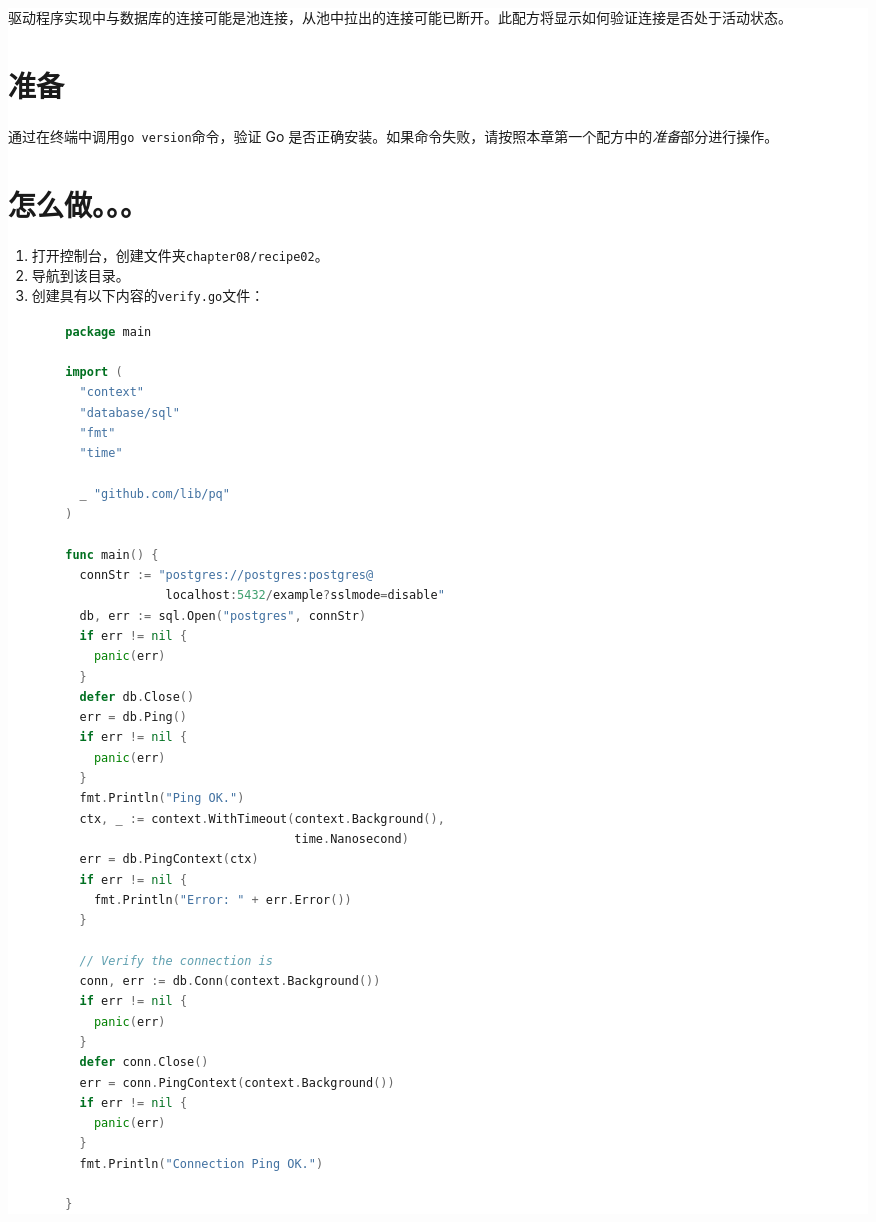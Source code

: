 驱动程序实现中与数据库的连接可能是池连接，从池中拉出的连接可能已断开。此配方将显示如何验证连接是否处于活动状态。

# 准备

通过在终端中调用`go version`命令，验证 Go 是否正确安装。如果命令失败，请按照本章第一个配方中的*准备*部分进行操作。

# 怎么做。。。

1.  打开控制台，创建文件夹`chapter08/recipe02`。
2.  导航到该目录。
3.  创建具有以下内容的`verify.go`文件：

```go
        package main

        import (
          "context"
          "database/sql"
          "fmt"
          "time"

          _ "github.com/lib/pq"
        )

        func main() {
          connStr := "postgres://postgres:postgres@
                      localhost:5432/example?sslmode=disable"
          db, err := sql.Open("postgres", connStr)
          if err != nil {
            panic(err)
          }
          defer db.Close()
          err = db.Ping()
          if err != nil {
            panic(err)
          }
          fmt.Println("Ping OK.")
          ctx, _ := context.WithTimeout(context.Background(),
                                        time.Nanosecond)
          err = db.PingContext(ctx)
          if err != nil {
            fmt.Println("Error: " + err.Error())
          }

          // Verify the connection is
          conn, err := db.Conn(context.Background())
          if err != nil {
            panic(err)
          }
          defer conn.Close()
          err = conn.PingContext(context.Background())
          if err != nil {
            panic(err)
          }
          fmt.Println("Connection Ping OK.")

        }
```
